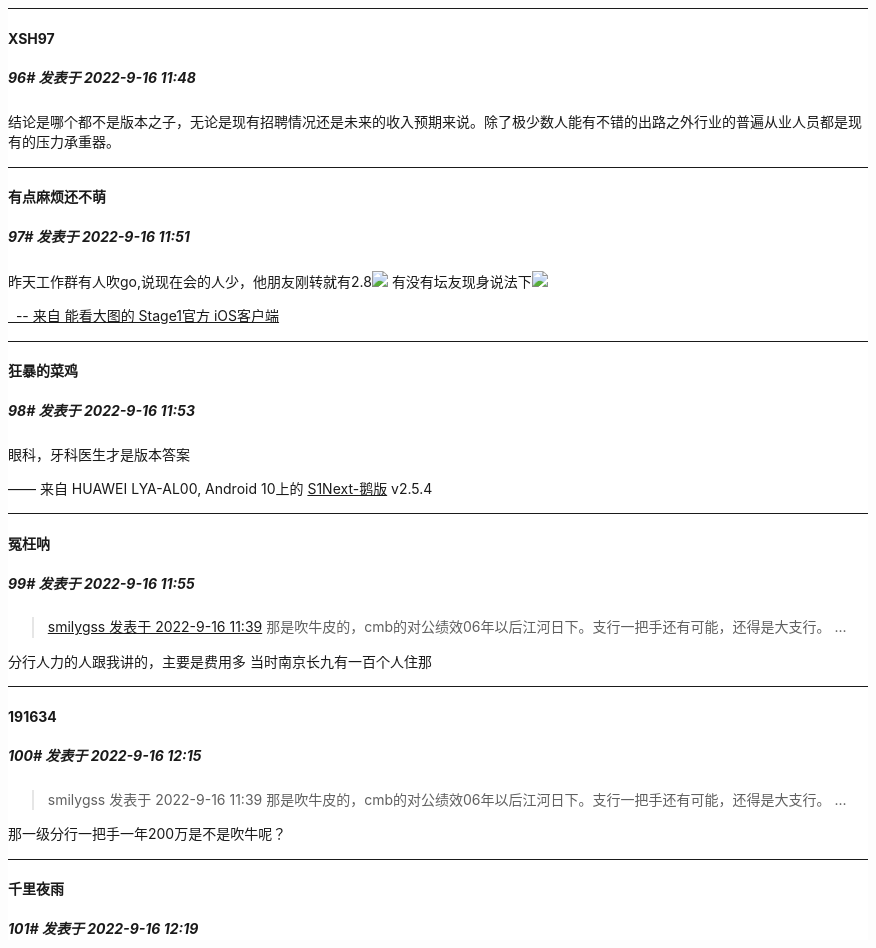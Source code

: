 

*****

####  XSH97  
##### 96#       发表于 2022-9-16 11:48

结论是哪个都不是版本之子，无论是现有招聘情况还是未来的收入预期来说。除了极少数人能有不错的出路之外行业的普遍从业人员都是现有的压力承重器。

*****

####  有点麻烦还不萌  
##### 97#       发表于 2022-9-16 11:51

昨天工作群有人吹go,说现在会的人少，他朋友刚转就有2.8<img src="https://static.saraba1st.com/image/smiley/face2017/037.png" referrerpolicy="no-referrer">
有没有坛友现身说法下<img src="https://static.saraba1st.com/image/smiley/face2017/052.png" referrerpolicy="no-referrer">

[  -- 来自 能看大图的 Stage1官方 iOS客户端](https://itunes.apple.com/fi/app/saraba1st/id1221237470?mt=8)



*****

####  狂暴的菜鸡  
##### 98#       发表于 2022-9-16 11:53

眼科，牙科医生才是版本答案

—— 来自 HUAWEI LYA-AL00, Android 10上的 [S1Next-鹅版](https://github.com/ykrank/S1-Next/releases) v2.5.4

*****

####  冤枉呐  
##### 99#       发表于 2022-9-16 11:55

<blockquote><a href="httphttps://bbs.saraba1st.com/2b/forum.php?mod=redirect&amp;goto=findpost&amp;pid=57508421&amp;ptid=2093556" target="_blank">smilygss 发表于 2022-9-16 11:39</a>
那是吹牛皮的，cmb的对公绩效06年以后江河日下。支行一把手还有可能，还得是大支行。 ...</blockquote>
分行人力的人跟我讲的，主要是费用多
当时南京长九有一百个人住那



*****

####  191634  
##### 100#       发表于 2022-9-16 12:15

<blockquote>smilygss 发表于 2022-9-16 11:39
那是吹牛皮的，cmb的对公绩效06年以后江河日下。支行一把手还有可能，还得是大支行。 ...</blockquote>
那一级分行一把手一年200万是不是吹牛呢？

*****

####  千里夜雨  
##### 101#       发表于 2022-9-16 12:19
